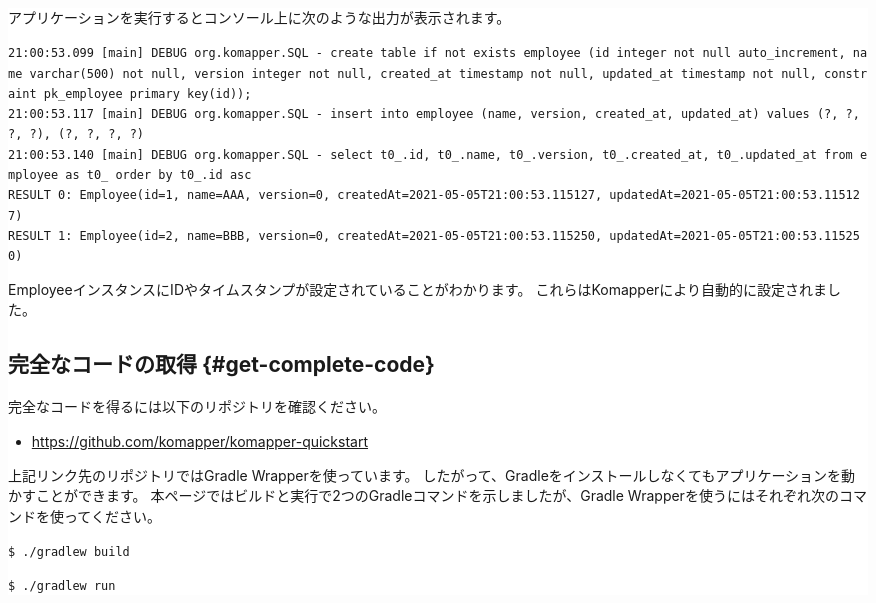 アプリケーションを実行するとコンソール上に次のような出力が表示されます。

```
21:00:53.099 [main] DEBUG org.komapper.SQL - create table if not exists employee (id integer not null auto_increment, name varchar(500) not null, version integer not null, created_at timestamp not null, updated_at timestamp not null, constraint pk_employee primary key(id));
21:00:53.117 [main] DEBUG org.komapper.SQL - insert into employee (name, version, created_at, updated_at) values (?, ?, ?, ?), (?, ?, ?, ?)
21:00:53.140 [main] DEBUG org.komapper.SQL - select t0_.id, t0_.name, t0_.version, t0_.created_at, t0_.updated_at from employee as t0_ order by t0_.id asc
RESULT 0: Employee(id=1, name=AAA, version=0, createdAt=2021-05-05T21:00:53.115127, updatedAt=2021-05-05T21:00:53.115127)
RESULT 1: Employee(id=2, name=BBB, version=0, createdAt=2021-05-05T21:00:53.115250, updatedAt=2021-05-05T21:00:53.115250)
```

EmployeeインスタンスにIDやタイムスタンプが設定されていることがわかります。
これらはKomapperにより自動的に設定されました。

## 完全なコードの取得 {#get-complete-code}

完全なコードを得るには以下のリポジトリを確認ください。

- https://github.com/komapper/komapper-quickstart

上記リンク先のリポジトリではGradle Wrapperを使っています。
したがって、Gradleをインストールしなくてもアプリケーションを動かすことができます。
本ページではビルドと実行で2つのGradleコマンドを示しましたが、Gradle Wrapperを使うにはそれぞれ次のコマンドを使ってください。

```shell
$ ./gradlew build
```

```shell
$ ./gradlew run
```